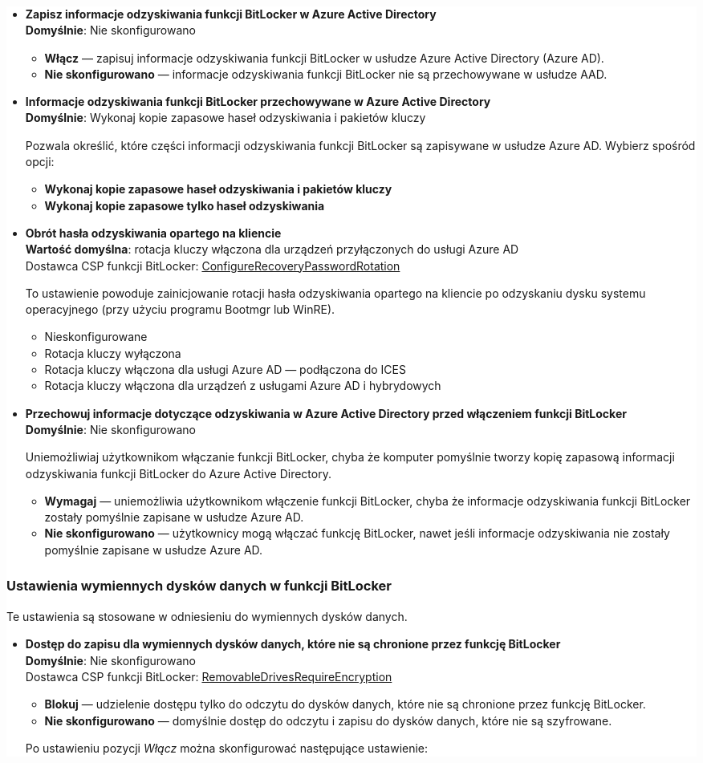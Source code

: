   - **Zapisz informacje odzyskiwania funkcji BitLocker w Azure Active Directory**  
    **Domyślnie**: Nie skonfigurowano  

    - **Włącz** — zapisuj informacje odzyskiwania funkcji BitLocker w usłudze Azure Active Directory (Azure AD).  
    - **Nie skonfigurowano** — informacje odzyskiwania funkcji BitLocker nie są przechowywane w usłudze AAD.

  - **Informacje odzyskiwania funkcji BitLocker przechowywane w Azure Active Directory**  
    **Domyślnie**: Wykonaj kopie zapasowe haseł odzyskiwania i pakietów kluczy  

    Pozwala określić, które części informacji odzyskiwania funkcji BitLocker są zapisywane w usłudze Azure AD. Wybierz spośród opcji:  
    - **Wykonaj kopie zapasowe haseł odzyskiwania i pakietów kluczy**  
    - **Wykonaj kopie zapasowe tylko haseł odzyskiwania**  

  - **Obrót hasła odzyskiwania opartego na kliencie**  
    **Wartość domyślna**: rotacja kluczy włączona dla urządzeń przyłączonych do usługi Azure AD  
    Dostawca CSP funkcji BitLocker: [ConfigureRecoveryPasswordRotation](https://docs.microsoft.com/windows/client-management/mdm/bitlocker-csp)  
    
    To ustawienie powoduje zainicjowanie rotacji hasła odzyskiwania opartego na kliencie po odzyskaniu dysku systemu operacyjnego (przy użyciu programu Bootmgr lub WinRE).  

    - Nieskonfigurowane  
    - Rotacja kluczy wyłączona  
    - Rotacja kluczy włączona dla usługi Azure AD — podłączona do ICES  
    - Rotacja kluczy włączona dla urządzeń z usługami Azure AD i hybrydowych  

  - **Przechowuj informacje dotyczące odzyskiwania w Azure Active Directory przed włączeniem funkcji BitLocker**  
    **Domyślnie**: Nie skonfigurowano  
 
    Uniemożliwiaj użytkownikom włączanie funkcji BitLocker, chyba że komputer pomyślnie tworzy kopię zapasową informacji odzyskiwania funkcji BitLocker do Azure Active Directory.  

    - **Wymagaj** — uniemożliwia użytkownikom włączenie funkcji BitLocker, chyba że informacje odzyskiwania funkcji BitLocker zostały pomyślnie zapisane w usłudze Azure AD.  
    - **Nie skonfigurowano** — użytkownicy mogą włączać funkcję BitLocker, nawet jeśli informacje odzyskiwania nie zostały pomyślnie zapisane w usłudze Azure AD.  

### <a name="bitlocker-removable-data-drive-settings"></a>Ustawienia wymiennych dysków danych w funkcji BitLocker  

Te ustawienia są stosowane w odniesieniu do wymiennych dysków danych.  

- **Dostęp do zapisu dla wymiennych dysków danych, które nie są chronione przez funkcję BitLocker**  
  **Domyślnie**: Nie skonfigurowano  
  Dostawca CSP funkcji BitLocker: [RemovableDrivesRequireEncryption](https://go.microsoft.com/fwlink/?linkid=872540)  

  - **Blokuj** — udzielenie dostępu tylko do odczytu do dysków danych, które nie są chronione przez funkcję BitLocker.  
  - **Nie skonfigurowano** — domyślnie dostęp do odczytu i zapisu do dysków danych, które nie są szyfrowane.  

  Po ustawieniu pozycji *Włącz* można skonfigurować następujące ustawienie:  
